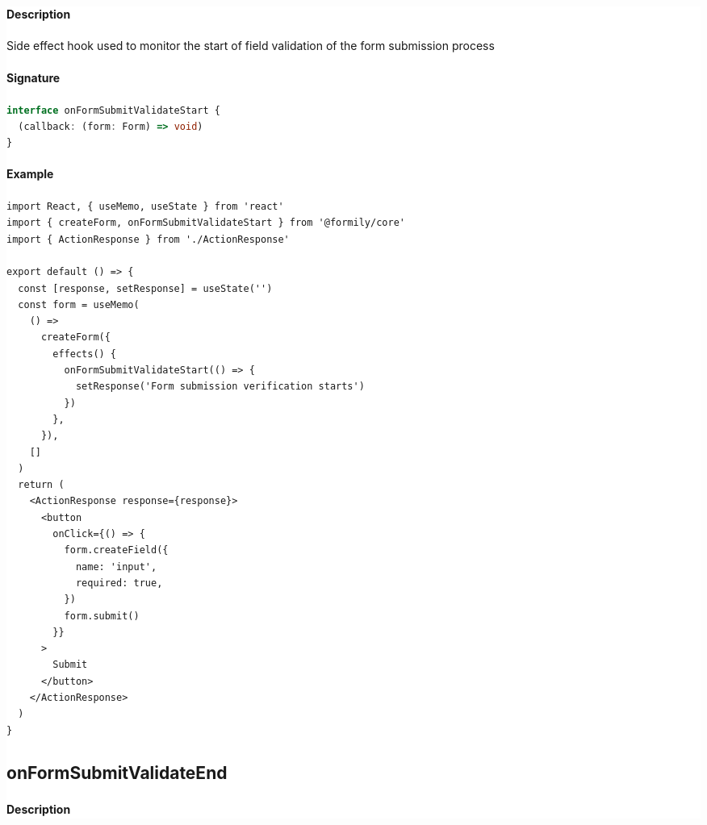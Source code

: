 #### Description

Side effect hook used to monitor the start of field validation of the form submission process

#### Signature

```ts
interface onFormSubmitValidateStart {
  (callback: (form: Form) => void)
}
```

#### Example

```tsx
import React, { useMemo, useState } from 'react'
import { createForm, onFormSubmitValidateStart } from '@formily/core'
import { ActionResponse } from './ActionResponse'

export default () => {
  const [response, setResponse] = useState('')
  const form = useMemo(
    () =>
      createForm({
        effects() {
          onFormSubmitValidateStart(() => {
            setResponse('Form submission verification starts')
          })
        },
      }),
    []
  )
  return (
    <ActionResponse response={response}>
      <button
        onClick={() => {
          form.createField({
            name: 'input',
            required: true,
          })
          form.submit()
        }}
      >
        Submit
      </button>
    </ActionResponse>
  )
}
```

## onFormSubmitValidateEnd

#### Description
